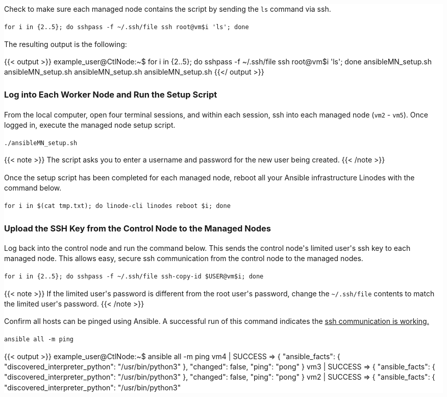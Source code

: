 Check to make sure each managed node contains the script by sending the `ls` command via ssh.

    for i in {2..5}; do sshpass -f ~/.ssh/file ssh root@vm$i 'ls'; done

The resulting output is the following:

{{< output >}}
example_user@CtlNode:~$ for i in {2..5}; do sshpass -f ~/.ssh/file ssh root@vm$i 'ls'; done
ansibleMN_setup.sh
ansibleMN_setup.sh
ansibleMN_setup.sh
ansibleMN_setup.sh
{{</ output >}}

### Log into Each Worker Node and Run the Setup Script

From the local computer, open four terminal sessions, and within each session, ssh into each managed node (`vm2` - `vm5`). Once logged in, execute the managed node setup script.

    ./ansibleMN_setup.sh

{{< note >}}
The script asks you to enter a username and password for the new user being created.
{{< /note >}}

Once the setup script has been completed for each managed node, reboot all your Ansible infrastructure Linodes with the command below.

    for i in $(cat tmp.txt); do linode-cli linodes reboot $i; done

### Upload the SSH Key from the Control Node to the Managed Nodes

Log back into the control node and run the command below. This sends the control node's limited user's ssh key to each managed node. This allows easy, secure ssh communication from the control node to the managed nodes.

    for i in {2..5}; do sshpass -f ~/.ssh/file ssh-copy-id $USER@vm$i; done

{{< note >}}
If the limited user's password is different from the root user's password, change the `~/.ssh/file` contents to match the limited user's password.
{{< /note >}}

Confirm all hosts can be pinged using Ansible. A successful run of this command indicates the [ssh communication is working.](https://docs.ansible.com/ansible/2.7/user_guide/intro_getting_started.html#remote-connection-information)

    ansible all -m ping

{{< output >}}
example_user@CtlNode:~$ ansible all -m ping
vm4 | SUCCESS => {
    "ansible_facts": {
        "discovered_interpreter_python": "/usr/bin/python3"
    },
    "changed": false,
    "ping": "pong"
}
vm3 | SUCCESS => {
    "ansible_facts": {
        "discovered_interpreter_python": "/usr/bin/python3"
    },
    "changed": false,
    "ping": "pong"
}
vm2 | SUCCESS => {
    "ansible_facts": {
        "discovered_interpreter_python": "/usr/bin/python3"